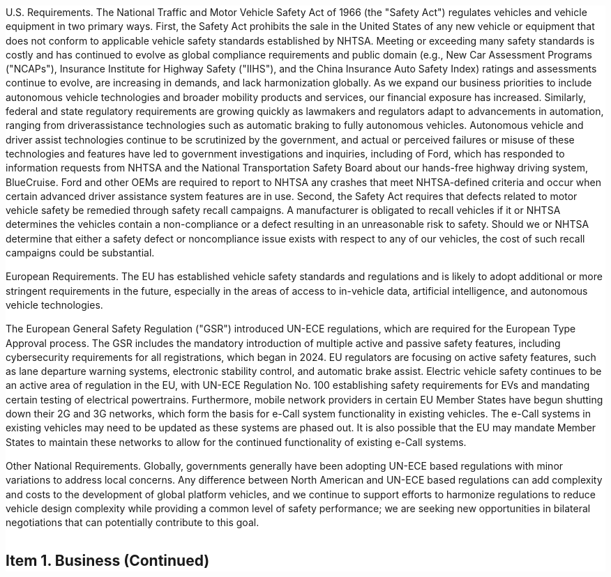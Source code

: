 <p>U.S. Requirements. The National Traffic and Motor Vehicle Safety Act of 1966 (the "Safety Act") regulates vehicles and vehicle equipment in two primary ways. First, the Safety Act prohibits the sale in the United States of any new vehicle or equipment that does not conform to applicable vehicle safety standards established by NHTSA. Meeting or exceeding many safety standards is costly and has continued to evolve as global compliance requirements and public domain (e.g., New Car Assessment Programs ("NCAPs"), Insurance Institute for Highway Safety ("IIHS"), and the China Insurance Auto Safety Index) ratings and assessments continue to evolve, are increasing in demands, and lack harmonization globally. As we expand our business priorities to include autonomous vehicle technologies and broader mobility products and services, our financial exposure has increased. Similarly, federal and state regulatory requirements are growing quickly as lawmakers and regulators adapt to advancements in automation, ranging from driverassistance technologies such as automatic braking to fully autonomous vehicles. Autonomous vehicle and driver assist technologies continue to be scrutinized by the government, and actual or perceived failures or misuse of these technologies and features have led to government investigations and inquiries, including of Ford, which has responded to information requests from NHTSA and the National Transportation Safety Board about our hands-free highway driving system, BlueCruise. Ford and other OEMs are required to report to NHTSA any crashes that meet NHTSA-defined criteria and occur when certain advanced driver assistance system features are in use. Second, the Safety Act requires that defects related to motor vehicle safety be remedied through safety recall campaigns. A manufacturer is obligated to recall vehicles if it or NHTSA determines the vehicles contain a non-compliance or a defect resulting in an unreasonable risk to safety. Should we or NHTSA determine that either a safety defect or noncompliance issue exists with respect to any of our vehicles, the cost of such recall campaigns could be substantial.</p>
<p>European Requirements. The EU has established vehicle safety standards and regulations and is likely to adopt additional or more stringent requirements in the future, especially in the areas of access to in-vehicle data, artificial intelligence, and autonomous vehicle technologies.</p>
<p>The European General Safety Regulation ("GSR") introduced UN-ECE regulations, which are required for the European Type Approval process. The GSR includes the mandatory introduction of multiple active and passive safety features, including cybersecurity requirements for all registrations, which began in 2024. EU regulators are focusing on active safety features, such as lane departure warning systems, electronic stability control, and automatic brake assist. Electric vehicle safety continues to be an active area of regulation in the EU, with UN-ECE Regulation No. 100 establishing safety requirements for EVs and mandating certain testing of electrical powertrains. Furthermore, mobile network providers in certain EU Member States have begun shutting down their 2G and 3G networks, which form the basis for e-Call system functionality in existing vehicles. The e-Call systems in existing vehicles may need to be updated as these systems are phased out. It is also possible that the EU may mandate Member States to maintain these networks to allow for the continued functionality of existing e-Call systems.</p>
<p>Other National Requirements. Globally, governments generally have been adopting UN-ECE based regulations with minor variations to address local concerns. Any difference between North American and UN-ECE based regulations can add complexity and costs to the development of global platform vehicles, and we continue to support efforts to harmonize regulations to reduce vehicle design complexity while providing a common level of safety performance; we are seeking new opportunities in bilateral negotiations that can potentially contribute to this goal.</p>
<h2>Item 1. Business (Continued)</h2>